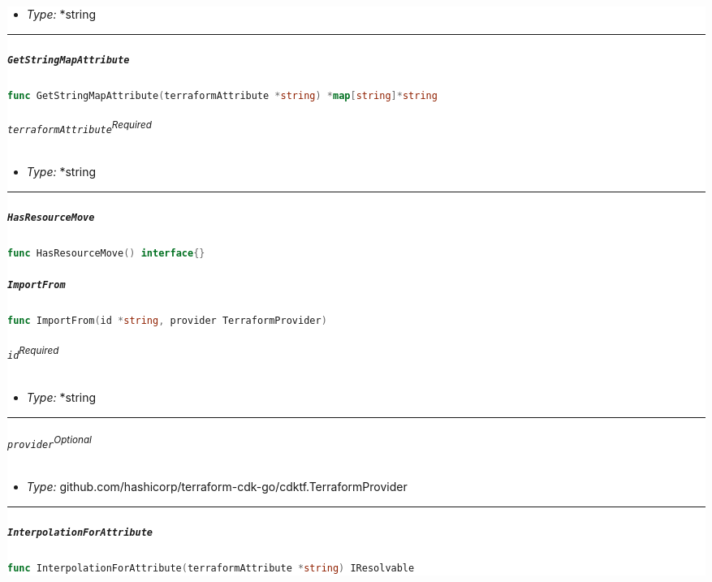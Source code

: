 - *Type:* *string

---

##### `GetStringMapAttribute` <a name="GetStringMapAttribute" id="@cdktf/provider-ionoscloud.loadbalancer.Loadbalancer.getStringMapAttribute"></a>

```go
func GetStringMapAttribute(terraformAttribute *string) *map[string]*string
```

###### `terraformAttribute`<sup>Required</sup> <a name="terraformAttribute" id="@cdktf/provider-ionoscloud.loadbalancer.Loadbalancer.getStringMapAttribute.parameter.terraformAttribute"></a>

- *Type:* *string

---

##### `HasResourceMove` <a name="HasResourceMove" id="@cdktf/provider-ionoscloud.loadbalancer.Loadbalancer.hasResourceMove"></a>

```go
func HasResourceMove() interface{}
```

##### `ImportFrom` <a name="ImportFrom" id="@cdktf/provider-ionoscloud.loadbalancer.Loadbalancer.importFrom"></a>

```go
func ImportFrom(id *string, provider TerraformProvider)
```

###### `id`<sup>Required</sup> <a name="id" id="@cdktf/provider-ionoscloud.loadbalancer.Loadbalancer.importFrom.parameter.id"></a>

- *Type:* *string

---

###### `provider`<sup>Optional</sup> <a name="provider" id="@cdktf/provider-ionoscloud.loadbalancer.Loadbalancer.importFrom.parameter.provider"></a>

- *Type:* github.com/hashicorp/terraform-cdk-go/cdktf.TerraformProvider

---

##### `InterpolationForAttribute` <a name="InterpolationForAttribute" id="@cdktf/provider-ionoscloud.loadbalancer.Loadbalancer.interpolationForAttribute"></a>

```go
func InterpolationForAttribute(terraformAttribute *string) IResolvable
```
